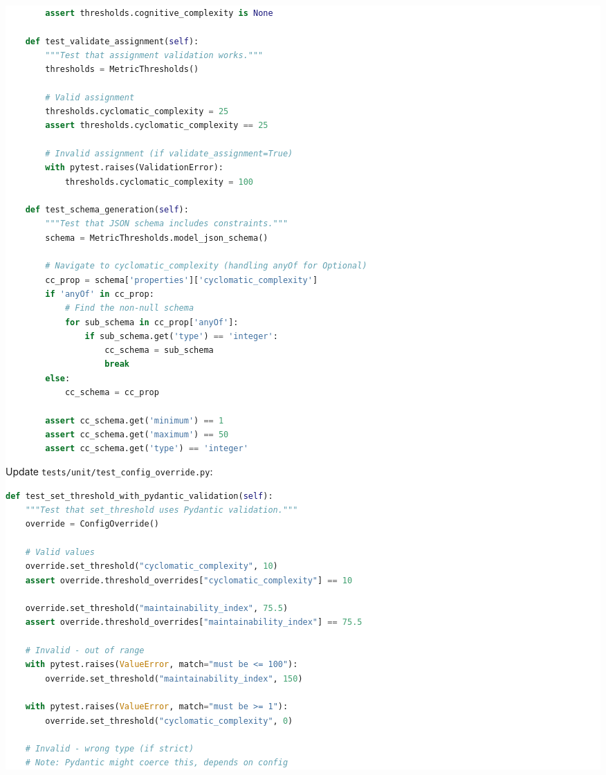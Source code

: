 ```python
        assert thresholds.cognitive_complexity is None

    def test_validate_assignment(self):
        """Test that assignment validation works."""
        thresholds = MetricThresholds()

        # Valid assignment
        thresholds.cyclomatic_complexity = 25
        assert thresholds.cyclomatic_complexity == 25

        # Invalid assignment (if validate_assignment=True)
        with pytest.raises(ValidationError):
            thresholds.cyclomatic_complexity = 100

    def test_schema_generation(self):
        """Test that JSON schema includes constraints."""
        schema = MetricThresholds.model_json_schema()

        # Navigate to cyclomatic_complexity (handling anyOf for Optional)
        cc_prop = schema['properties']['cyclomatic_complexity']
        if 'anyOf' in cc_prop:
            # Find the non-null schema
            for sub_schema in cc_prop['anyOf']:
                if sub_schema.get('type') == 'integer':
                    cc_schema = sub_schema
                    break
        else:
            cc_schema = cc_prop

        assert cc_schema.get('minimum') == 1
        assert cc_schema.get('maximum') == 50
        assert cc_schema.get('type') == 'integer'
```

Update `tests/unit/test_config_override.py`:

```python
def test_set_threshold_with_pydantic_validation(self):
    """Test that set_threshold uses Pydantic validation."""
    override = ConfigOverride()

    # Valid values
    override.set_threshold("cyclomatic_complexity", 10)
    assert override.threshold_overrides["cyclomatic_complexity"] == 10

    override.set_threshold("maintainability_index", 75.5)
    assert override.threshold_overrides["maintainability_index"] == 75.5

    # Invalid - out of range
    with pytest.raises(ValueError, match="must be <= 100"):
        override.set_threshold("maintainability_index", 150)

    with pytest.raises(ValueError, match="must be >= 1"):
        override.set_threshold("cyclomatic_complexity", 0)

    # Invalid - wrong type (if strict)
    # Note: Pydantic might coerce this, depends on config
```

